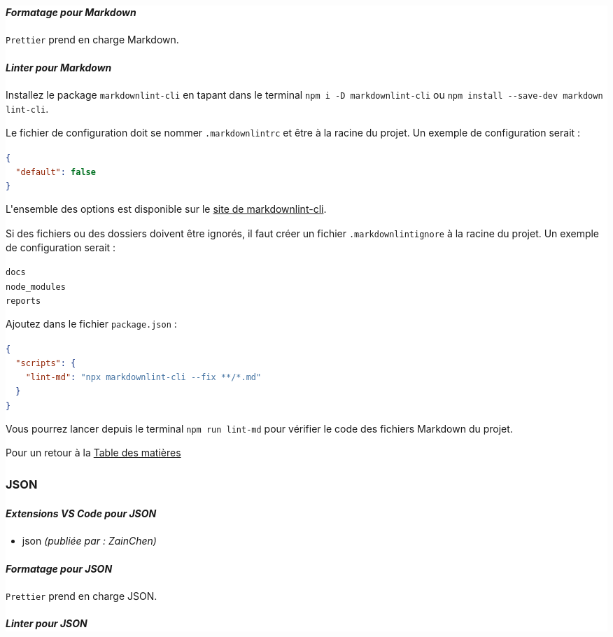 #### **_Formatage pour Markdown_**

`Prettier` prend en charge Markdown.

#### **_Linter pour Markdown_**

Installez le package `markdownlint-cli` en tapant dans le terminal `npm i -D markdownlint-cli` ou
`npm install --save-dev markdownlint-cli`.

Le fichier de configuration doit se nommer `.markdownlintrc` et être à la racine du projet. Un
exemple de configuration serait :

```json
{
  "default": false
}
```

L'ensemble des options est disponible sur le
[site de markdownlint-cli](https://github.com/igorshubovych/markdownlint-cli#configuration).

Si des fichiers ou des dossiers doivent être ignorés, il faut créer un fichier `.markdownlintignore`
à la racine du projet. Un exemple de configuration serait :

```text
docs
node_modules
reports
```

Ajoutez dans le fichier `package.json` :

```json
{
  "scripts": {
    "lint-md": "npx markdownlint-cli --fix **/*.md"
  }
}
```

Vous pourrez lancer depuis le terminal `npm run lint-md` pour vérifier le code des fichiers Markdown
du projet.

Pour un retour à la [Table des matières](#table-des-matières)

### JSON

#### **_Extensions VS Code pour JSON_**

- json _(publiée par : ZainChen)_

#### **_Formatage pour JSON_**

`Prettier` prend en charge JSON.

#### **_Linter pour JSON_**
